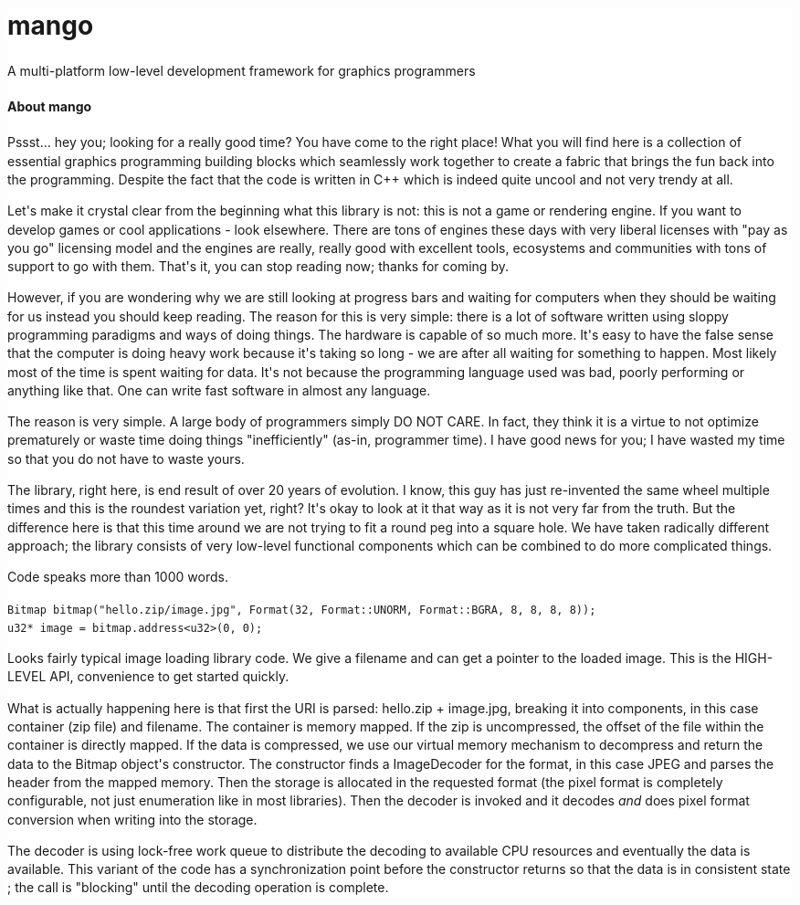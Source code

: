 # mango
A multi-platform low-level development framework for graphics programmers

#### About mango
Pssst... hey you; looking for a really good time? You have come to the right place! What you will find here is a collection of essential graphics programming building blocks which seamlessly work together to create a fabric that brings the fun back into the programming. Despite the fact that the code is written in C++ which is indeed quite uncool and not very trendy at all.

Let's make it crystal clear from the beginning what this library is not: this is not a game or rendering engine. If you want to develop games or cool applications - look elsewhere. There are tons of engines these days with very liberal licenses with "pay as you go" licensing model and the engines are really, really good with excellent tools, ecosystems and communities with tons of support to go with them. That's it, you can stop reading now; thanks for coming by.

However, if you are wondering why we are still looking at progress bars and waiting for computers when they should be waiting for us instead you should keep reading. The reason for this is very simple: there is a lot of software written using sloppy programming paradigms and ways of doing things. The hardware is capable of so much more. It's easy to have the false sense that the computer is doing heavy work because it's taking so long - we are after all waiting for something to happen. Most likely most of the time is spent waiting for data. It's not because the programming language used was bad, poorly performing or anything like that. One can write fast software in almost any language.

The reason is very simple. A large body of programmers simply DO NOT CARE. In fact, they think it is a virtue to not optimize prematurely or waste time doing things "inefficiently" (as-in, programmer time). I have good news for you; I have wasted my time so that you do not have to waste yours.

The library, right here, is end result of over 20 years of evolution. I know, this guy has just re-invented the same wheel multiple times and this is the roundest variation yet, right? It's okay to look at it that way as it is not very far from the truth. But the difference here is that this time around we are not trying to fit a round peg into a square hole. We have taken radically different approach; the library consists of very low-level functional components which can be combined to do more complicated things.

Code speaks more than 1000 words.

    Bitmap bitmap("hello.zip/image.jpg", Format(32, Format::UNORM, Format::BGRA, 8, 8, 8, 8));
    u32* image = bitmap.address<u32>(0, 0);

Looks fairly typical image loading library code. We give a filename and can get a pointer to the loaded image. This is the HIGH-LEVEL API, convenience to get started quickly.

What is actually happening here is that first the URI is parsed: hello.zip + image.jpg, breaking it into components, in this case container (zip file) and filename. The container is memory mapped. If the zip is uncompressed, the offset of the file within the container is directly mapped. If the data is compressed, we use our virtual memory mechanism to decompress and return the data to the Bitmap object's constructor. The constructor finds a ImageDecoder for the format, in this case JPEG and parses the header from the mapped memory. Then the storage is allocated in the requested format (the pixel format is completely configurable, not just enumeration like in most libraries). Then the decoder is invoked and it decodes *and* does pixel format conversion when writing into the storage.

The decoder is using lock-free work queue to distribute the decoding to available CPU resources and eventually the data is available. This variant of the code has a synchronization point before the constructor returns so that the data is in consistent state ; the call is "blocking" until the decoding operation is complete.
